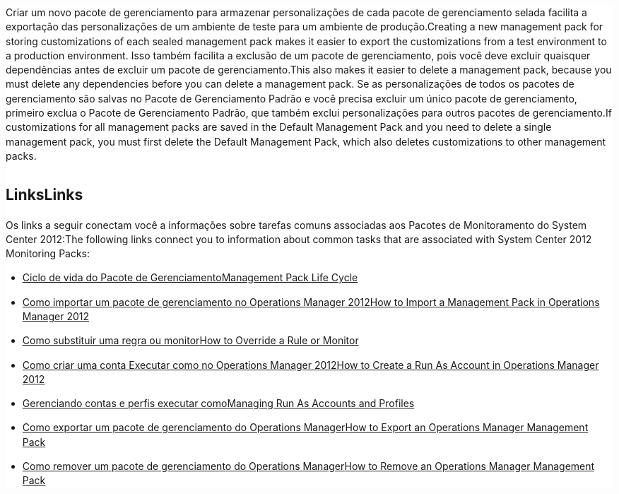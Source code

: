 <span data-ttu-id="68a79-333">Criar um novo pacote de gerenciamento para armazenar personalizações de cada pacote de gerenciamento selada facilita a exportação das personalizações de um ambiente de teste para um ambiente de produção.</span><span class="sxs-lookup"><span data-stu-id="68a79-333">Creating a new management pack for storing customizations of each sealed management pack makes it easier to export the customizations from a test environment to a production environment.</span></span> <span data-ttu-id="68a79-334">Isso também facilita a exclusão de um pacote de gerenciamento, pois você deve excluir quaisquer dependências antes de excluir um pacote de gerenciamento.</span><span class="sxs-lookup"><span data-stu-id="68a79-334">This also makes it easier to delete a management pack, because you must delete any dependencies before you can delete a management pack.</span></span> <span data-ttu-id="68a79-335">Se as personalizações de todos os pacotes de gerenciamento são salvas no Pacote de Gerenciamento Padrão e você precisa excluir um único pacote de gerenciamento, primeiro exclua o Pacote de Gerenciamento Padrão, que também exclui personalizações para outros pacotes de gerenciamento.</span><span class="sxs-lookup"><span data-stu-id="68a79-335">If customizations for all management packs are saved in the Default Management Pack and you need to delete a single management pack, you must first delete the Default Management Pack, which also deletes customizations to other management packs.</span></span> 
  
## <a name="links"></a><span data-ttu-id="68a79-336">Links</span><span class="sxs-lookup"><span data-stu-id="68a79-336">Links</span></span>

<span data-ttu-id="68a79-337">Os links a seguir conectam você a informações sobre tarefas comuns associadas aos Pacotes de Monitoramento do System Center 2012:</span><span class="sxs-lookup"><span data-stu-id="68a79-337">The following links connect you to information about common tasks that are associated with System Center 2012 Monitoring Packs:</span></span>
  
- [<span data-ttu-id="68a79-338">Ciclo de vida do Pacote de Gerenciamento</span><span class="sxs-lookup"><span data-stu-id="68a79-338">Management Pack Life Cycle</span></span>](https://technet.microsoft.com/library/hh212732.aspx)
    
- [<span data-ttu-id="68a79-339">Como importar um pacote de gerenciamento no Operations Manager 2012</span><span class="sxs-lookup"><span data-stu-id="68a79-339">How to Import a Management Pack in Operations Manager 2012</span></span>](https://technet.microsoft.com/library/hh212691.aspx)
    
- [<span data-ttu-id="68a79-340">Como substituir uma regra ou monitor</span><span class="sxs-lookup"><span data-stu-id="68a79-340">How to Override a Rule or Monitor</span></span>](https://technet.microsoft.com/library/hh212869.aspx)
    
- [<span data-ttu-id="68a79-341">Como criar uma conta Executar como no Operations Manager 2012</span><span class="sxs-lookup"><span data-stu-id="68a79-341">How to Create a Run As Account in Operations Manager 2012</span></span>](https://technet.microsoft.com/library/hh321655.aspx)
    
- [<span data-ttu-id="68a79-342">Gerenciando contas e perfis executar como</span><span class="sxs-lookup"><span data-stu-id="68a79-342">Managing Run As Accounts and Profiles</span></span>](https://technet.microsoft.com/library/hh212714.aspx)
    
- [<span data-ttu-id="68a79-343">Como exportar um pacote de gerenciamento do Operations Manager</span><span class="sxs-lookup"><span data-stu-id="68a79-343">How to Export an Operations Manager Management Pack</span></span>](https://technet.microsoft.com/library/hh320149.aspx)
    
- [<span data-ttu-id="68a79-344">Como remover um pacote de gerenciamento do Operations Manager</span><span class="sxs-lookup"><span data-stu-id="68a79-344">How to Remove an Operations Manager Management Pack</span></span>](https://technet.microsoft.com/library/hh230746.aspx)
    